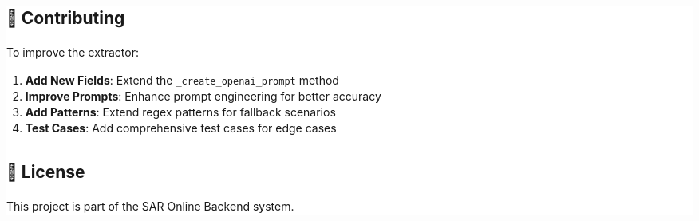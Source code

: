## 🤝 Contributing

To improve the extractor:

1. **Add New Fields**: Extend the `_create_openai_prompt` method
2. **Improve Prompts**: Enhance prompt engineering for better accuracy
3. **Add Patterns**: Extend regex patterns for fallback scenarios
4. **Test Cases**: Add comprehensive test cases for edge cases

## 📄 License

This project is part of the SAR Online Backend system. 